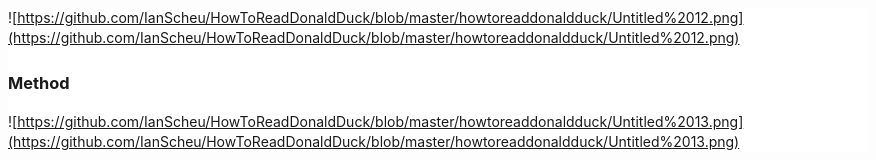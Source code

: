 ![https://github.com/IanScheu/HowToReadDonaldDuck/blob/master/howtoreaddonaldduck/Untitled%2012.png](https://github.com/IanScheu/HowToReadDonaldDuck/blob/master/howtoreaddonaldduck/Untitled%2012.png)

### Method

![https://github.com/IanScheu/HowToReadDonaldDuck/blob/master/howtoreaddonaldduck/Untitled%2013.png](https://github.com/IanScheu/HowToReadDonaldDuck/blob/master/howtoreaddonaldduck/Untitled%2013.png)